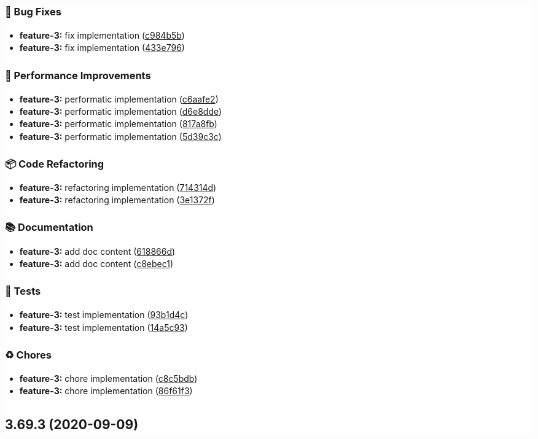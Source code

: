 
### 🐛 Bug Fixes

* **feature-3:** fix implementation ([c984b5b](https://github.com/leouo/semver-bump-automation/commit/c984b5bbd97f012bd52925ee6f3b51402e3d3659))
* **feature-3:** fix implementation ([433e796](https://github.com/leouo/semver-bump-automation/commit/433e796e457d2322542d8583041f2f5463738750))


### 🚀 Performance Improvements

* **feature-3:** performatic implementation ([c6aafe2](https://github.com/leouo/semver-bump-automation/commit/c6aafe25c515fada3f1e22454ff55b9671d09f59))
* **feature-3:** performatic implementation ([d6e8dde](https://github.com/leouo/semver-bump-automation/commit/d6e8dde6ae5e0d09c040519b979e23389dc77955))
* **feature-3:** performatic implementation ([817a8fb](https://github.com/leouo/semver-bump-automation/commit/817a8fbb89b071c0af699ce5bb2e95678a56340f))
* **feature-3:** performatic implementation ([5d39c3c](https://github.com/leouo/semver-bump-automation/commit/5d39c3caa140998fc2e7bb5010fb153c7e1fb20c))


### 📦 Code Refactoring

* **feature-3:** refactoring implementation ([714314d](https://github.com/leouo/semver-bump-automation/commit/714314dc3ed7f515a8ed3c196a656f0fc631dbc9))
* **feature-3:** refactoring implementation ([3e1372f](https://github.com/leouo/semver-bump-automation/commit/3e1372f3c3f3658eadd46a0354085b2bb186d00b))


### 📚 Documentation

* **feature-3:** add doc content ([618866d](https://github.com/leouo/semver-bump-automation/commit/618866d314fc8c6066c8889c80c65913c715379f))
* **feature-3:** add doc content ([c8ebec1](https://github.com/leouo/semver-bump-automation/commit/c8ebec1482dc24f5e1bb1567583ec2694ae6e966))


### 🚨 Tests

* **feature-3:** test implementation ([93b1d4c](https://github.com/leouo/semver-bump-automation/commit/93b1d4c36cda966fb379ded5e41f82af7d38b33e))
* **feature-3:** test implementation ([14a5c93](https://github.com/leouo/semver-bump-automation/commit/14a5c93b7fe1b840d89eae129b8aff8e9841cf49))


### ♻️ Chores

* **feature-3:** chore implementation ([c8c5bdb](https://github.com/leouo/semver-bump-automation/commit/c8c5bdb44d12f9217a60eb27dc167e12f9bee0dd))
* **feature-3:** chore implementation ([86f61f3](https://github.com/leouo/semver-bump-automation/commit/86f61f36d44faaba6869b87da5f55249fb20911f))



## 3.69.3 (2020-09-09)
